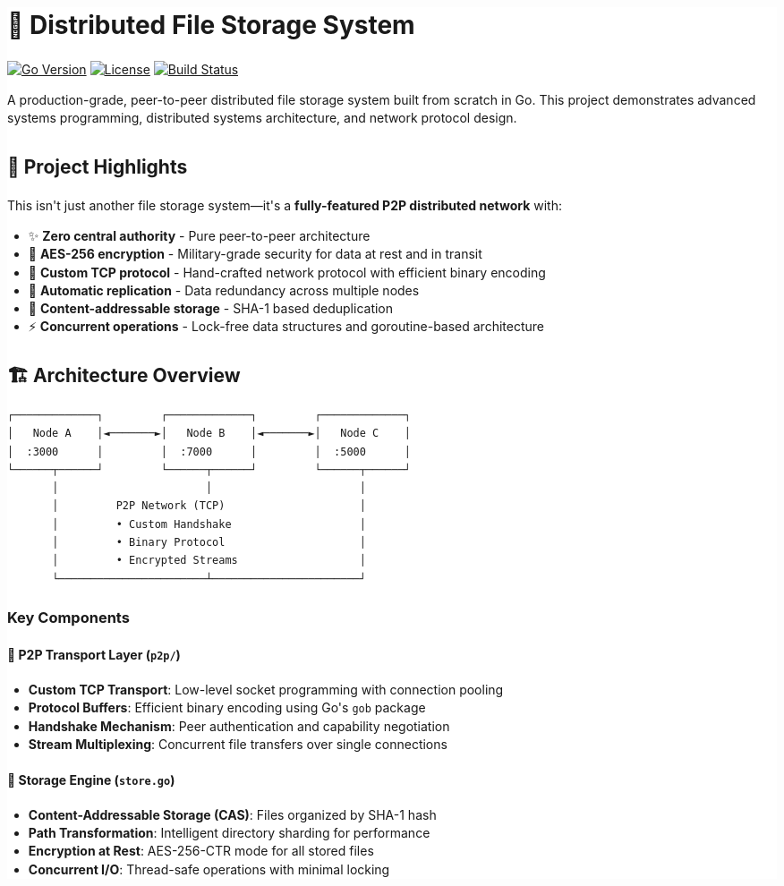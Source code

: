 # 🚀 Distributed File Storage System

[![Go Version](https://img.shields.io/badge/Go-1.18+-00ADD8?style=flat&logo=go)](https://golang.org/)
[![License](https://img.shields.io/badge/license-MIT-blue.svg)](LICENSE)
[![Build Status](https://img.shields.io/badge/build-passing-brightgreen.svg)]()

A production-grade, peer-to-peer distributed file storage system built from scratch in Go. This project demonstrates advanced systems programming, distributed systems architecture, and network protocol design.

## 🎯 Project Highlights

This isn't just another file storage system—it's a **fully-featured P2P distributed network** with:

- ✨ **Zero central authority** - Pure peer-to-peer architecture
- 🔐 **AES-256 encryption** - Military-grade security for data at rest and in transit
- 📡 **Custom TCP protocol** - Hand-crafted network protocol with efficient binary encoding
- 🔄 **Automatic replication** - Data redundancy across multiple nodes
- 🎨 **Content-addressable storage** - SHA-1 based deduplication
- ⚡ **Concurrent operations** - Lock-free data structures and goroutine-based architecture

## 🏗️ Architecture Overview

```
┌─────────────┐         ┌─────────────┐         ┌─────────────┐
│   Node A    │◄───────►│   Node B    │◄───────►│   Node C    │
│  :3000      │         │  :7000      │         │  :5000      │
└──────┬──────┘         └──────┬──────┘         └──────┬──────┘
       │                       │                       │
       │         P2P Network (TCP)                     │
       │         • Custom Handshake                    │
       │         • Binary Protocol                     │
       │         • Encrypted Streams                   │
       └───────────────────────┴───────────────────────┘
```

### Key Components

#### 🔌 P2P Transport Layer (`p2p/`)
- **Custom TCP Transport**: Low-level socket programming with connection pooling
- **Protocol Buffers**: Efficient binary encoding using Go's `gob` package
- **Handshake Mechanism**: Peer authentication and capability negotiation
- **Stream Multiplexing**: Concurrent file transfers over single connections

#### 💾 Storage Engine (`store.go`)
- **Content-Addressable Storage (CAS)**: Files organized by SHA-1 hash
- **Path Transformation**: Intelligent directory sharding for performance
- **Encryption at Rest**: AES-256-CTR mode for all stored files
- **Concurrent I/O**: Thread-safe operations with minimal locking
